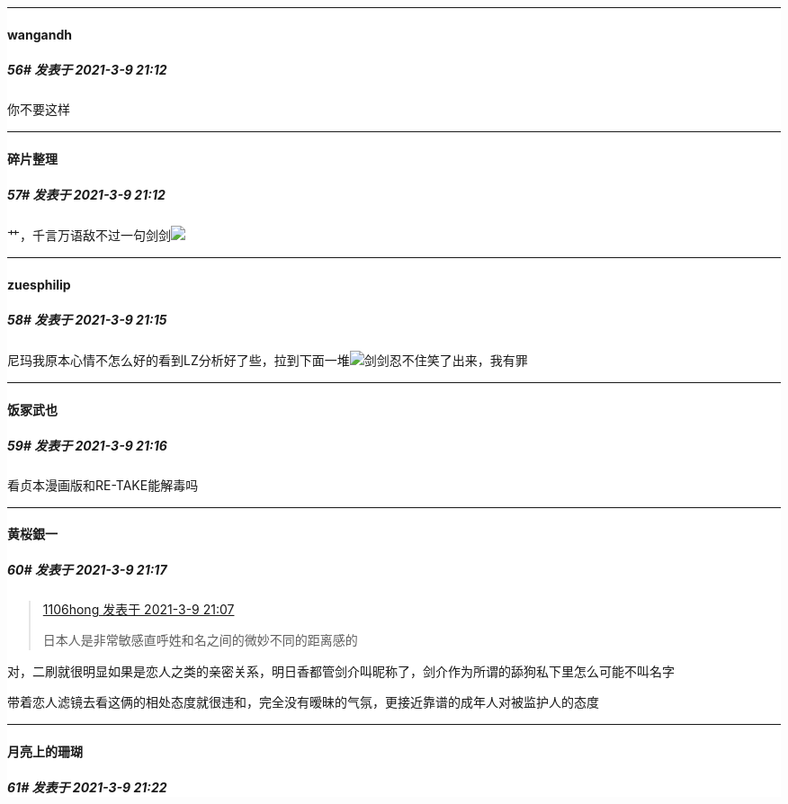 
*****

####  wangandh  
##### 56#       发表于 2021-3-9 21:12


你不要这样


*****

####  碎片整理  
##### 57#       发表于 2021-3-9 21:12


艹，千言万语敌不过一句剑剑<img src="https://static.saraba1st.com/image/smiley/face2017/152.png" referrerpolicy="no-referrer">


*****

####  zuesphilip  
##### 58#       发表于 2021-3-9 21:15


尼玛我原本心情不怎么好的看到LZ分析好了些，拉到下面一堆<img src="https://static.saraba1st.com/image/smiley/carton2017/040.png" referrerpolicy="no-referrer">剑剑忍不住笑了出来，我有罪


*****

####  饭冢武也  
##### 59#       发表于 2021-3-9 21:16


看贞本漫画版和RE-TAKE能解毒吗


*****

####  黄桜銀一  
##### 60#       发表于 2021-3-9 21:17


<blockquote><a href="httphttps://bbs.saraba1st.com/2b/forum.php?mod=redirect&amp;goto=findpost&amp;pid=50568655&amp;ptid=1992279" target="_blank">1106hong 发表于 2021-3-9 21:07</a>

日本人是非常敏感直呼姓和名之间的微妙不同的距离感的</blockquote>
对，二刷就很明显如果是恋人之类的亲密关系，明日香都管剑介叫昵称了，剑介作为所谓的舔狗私下里怎么可能不叫名字

带着恋人滤镜去看这俩的相处态度就很违和，完全没有暧昧的气氛，更接近靠谱的成年人对被监护人的态度


*****

####  月亮上的珊瑚  
##### 61#       发表于 2021-3-9 21:22

